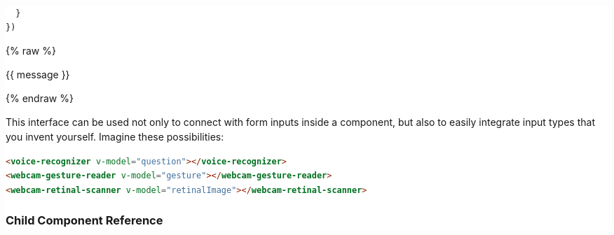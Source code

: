 ``` js
  }
})
```

{% raw %}
<div id="v-model-example" class="demo">
  <p>{{ message }}</p>
  <my-input
    label="Message"
    v-model="message"
  ></my-input>
</div>
<script>
Vue.component('my-input', {
  template: '\
    <div class="form-group">\
      <label v-bind:for="randomId">{{ label }}:</label>\
      <input v-bind:id="randomId" v-on:input="onInput">\
    </div>\
  ',
  props: ['value', 'label'],
  data: function () {
    return {
      randomId: 'input-' + Math.random()
    }
  },
  methods: {
    onInput: function (event) {
      this.$emit('input', event.target.value)
    }
  },
})
new Vue({
  el: '#v-model-example',
  data: {
    message: 'hello'
  }
})
</script>
{% endraw %}

This interface can be used not only to connect with form inputs inside a component, but also to easily integrate input types that you invent yourself. Imagine these possibilities:

``` html
<voice-recognizer v-model="question"></voice-recognizer>
<webcam-gesture-reader v-model="gesture"></webcam-gesture-reader>
<webcam-retinal-scanner v-model="retinalImage"></webcam-retinal-scanner>
```

### Child Component Reference
